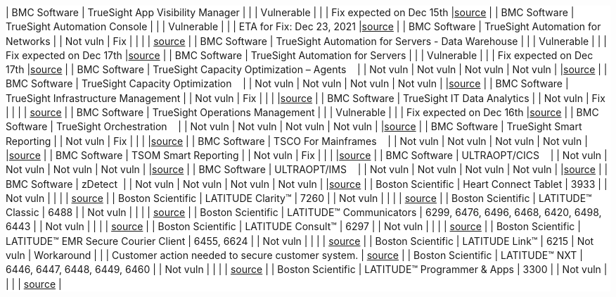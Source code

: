 | BMC Software  | TrueSight App Visibility Manager | |  | Vulnerable |  | | Fix expected on Dec 15th |[source](https://community.bmc.com/s/news/aA33n000000TSUdCAO/bmc-security-advisory-for-cve202144228-log4shell-vulnerability) |
| BMC Software  | TrueSight Automation Console | |  | Vulnerable |  | | ETA for Fix: Dec 23, 2021 |[source](https://community.bmc.com/s/news/aA33n000000TSUdCAO/bmc-security-advisory-for-cve202144228-log4shell-vulnerability) |
| BMC Software  | TrueSight Automation for Networks | | Not vuln | Fix |  | | | [source](https://community.bmc.com/s/news/aA33n000000TSUdCAO/bmc-security-advisory-for-cve202144228-cve202145046-log4shell-vulnerability#:~:text=TrueSight%20Automation%20for%20Networks) |
| BMC Software  | TrueSight Automation for Servers - Data Warehouse | |  | Vulnerable |  | | Fix expected on Dec 17th |[source](https://community.bmc.com/s/news/aA33n000000TSUdCAO/bmc-security-advisory-for-cve202144228-log4shell-vulnerability) |
| BMC Software  | TrueSight Automation for Servers | |  | Vulnerable |  | | Fix expected on Dec 17th |[source](https://community.bmc.com/s/news/aA33n000000TSUdCAO/bmc-security-advisory-for-cve202144228-log4shell-vulnerability) |
| BMC Software  | TrueSight Capacity Optimization – Agents    | | Not vuln | Not vuln | Not vuln | Not vuln |  |[source](https://community.bmc.com/s/news/aA33n000000TSUdCAO/bmc-security-advisory-for-cve202144228-log4shell-vulnerability) |
| BMC Software  | TrueSight Capacity Optimization    | | Not vuln | Not vuln | Not vuln | Not vuln |  |[source](https://community.bmc.com/s/news/aA33n000000TSUdCAO/bmc-security-advisory-for-cve202144228-log4shell-vulnerability) |
| BMC Software  | TrueSight Infrastructure Management | | Not vuln | Fix |  | |  |[source](https://community.bmc.com/s/news/aA33n000000TSUdCAO/bmc-security-advisory-for-cve202144228-cve202145046-log4shell-vulnerability#:~:text=TrueSight%20Operations%20Management%3A%20Infrastructure%20Management) |
| BMC Software  | TrueSight IT Data Analytics | | Not vuln | Fix |  | | | [source](https://community.bmc.com/s/news/aA33n000000TSUdCAO/bmc-security-advisory-for-cve202144228-cve202145046-log4shell-vulnerability#:~:text=TrueSight%20Operations%20Management%3A%20IT%20Data%20Analytics) |
| BMC Software  | TrueSight Operations Management | |  | Vulnerable |  | | Fix expected on Dec 16th |[source](https://community.bmc.com/s/news/aA33n000000TSUdCAO/bmc-security-advisory-for-cve202144228-log4shell-vulnerability) |
| BMC Software  | TrueSight Orchestration    | | Not vuln | Not vuln | Not vuln | Not vuln |  |[source](https://community.bmc.com/s/news/aA33n000000TSUdCAO/bmc-security-advisory-for-cve202144228-log4shell-vulnerability) |
| BMC Software  | TrueSight Smart Reporting | | Not vuln | Fix |  | | |[source](https://community.bmc.com/s/news/aA33n000000TSUdCAO/bmc-security-advisory-for-cve202144228-cve202145046-log4shell-vulnerability#:~:text=Fix%20Available-,TrueSight%20Smart%20Reporting,-Fix%20Available) |
| BMC Software  | TSCO For Mainframes    | | Not vuln | Not vuln | Not vuln | Not vuln |  |[source](https://community.bmc.com/s/news/aA33n000000TSUdCAO/bmc-security-advisory-for-cve202144228-log4shell-vulnerability) |
| BMC Software  | TSOM Smart Reporting | | Not vuln | Fix |  | | |[source](https://community.bmc.com/s/news/aA33n000000TSUdCAO/bmc-security-advisory-for-cve202144228-cve202145046-log4shell-vulnerability#:~:text=TrueSight%20Smart%20Reporting%20Platform) |
| BMC Software  | ULTRAOPT/CICS    | | Not vuln | Not vuln | Not vuln | Not vuln |  |[source](https://community.bmc.com/s/news/aA33n000000TSUdCAO/bmc-security-advisory-for-cve202144228-log4shell-vulnerability) |
| BMC Software  | ULTRAOPT/IMS    | | Not vuln | Not vuln | Not vuln | Not vuln |  |[source](https://community.bmc.com/s/news/aA33n000000TSUdCAO/bmc-security-advisory-for-cve202144228-log4shell-vulnerability) |
| BMC Software  | zDetect  | | Not vuln | Not vuln | Not vuln | Not vuln |  |[source](https://community.bmc.com/s/news/aA33n000000TSUdCAO/bmc-security-advisory-for-cve202144228-log4shell-vulnerability) |
| Boston Scientific | Heart Connect Tablet | 3933 |  | Not vuln |  | | | [source](https://www.bostonscientific.com/en-US/customer-service/product-security/product-security-information.html) |
| Boston Scientific | LATITUDE Clarity™ | 7260 |  | Not vuln |  | | | [source](https://www.bostonscientific.com/en-US/customer-service/product-security/product-security-information.html) |
| Boston Scientific | LATITUDE™ Classic | 6488 |  | Not vuln |  | | | [source](https://www.bostonscientific.com/en-US/customer-service/product-security/product-security-information.html) |
| Boston Scientific | LATITUDE™ Communicators | 6299, 6476, 6496, 6468, 6420, 6498, 6443 |  | Not vuln |  | | | [source](https://www.bostonscientific.com/en-US/customer-service/product-security/product-security-information.html) |
| Boston Scientific | LATITUDE Consult™ | 6297 |  | Not vuln |  | | | [source](https://www.bostonscientific.com/en-US/customer-service/product-security/product-security-information.html) |
| Boston Scientific | LATITUDE™ EMR Secure Courier Client | 6455, 6624 |  | Not vuln |  | | | [source](https://www.bostonscientific.com/en-US/customer-service/product-security/product-security-information.html) |
| Boston Scientific | LATITUDE Link™ | 6215 | Not vuln | Workaround |  | | Customer action needed to secure customer system. | [source](https://www.bostonscientific.com/en-US/customer-service/product-security/product-security-information.html) |
| Boston Scientific | LATITUDE™ NXT | 6446, 6447, 6448, 6449, 6460 |  | Not vuln |  | | | [source](https://www.bostonscientific.com/en-US/customer-service/product-security/product-security-information.html) |
| Boston Scientific | LATITUDE™ Programmer & Apps | 3300 |  | Not vuln |  | | | [source](https://www.bostonscientific.com/en-US/customer-service/product-security/product-security-information.html) |